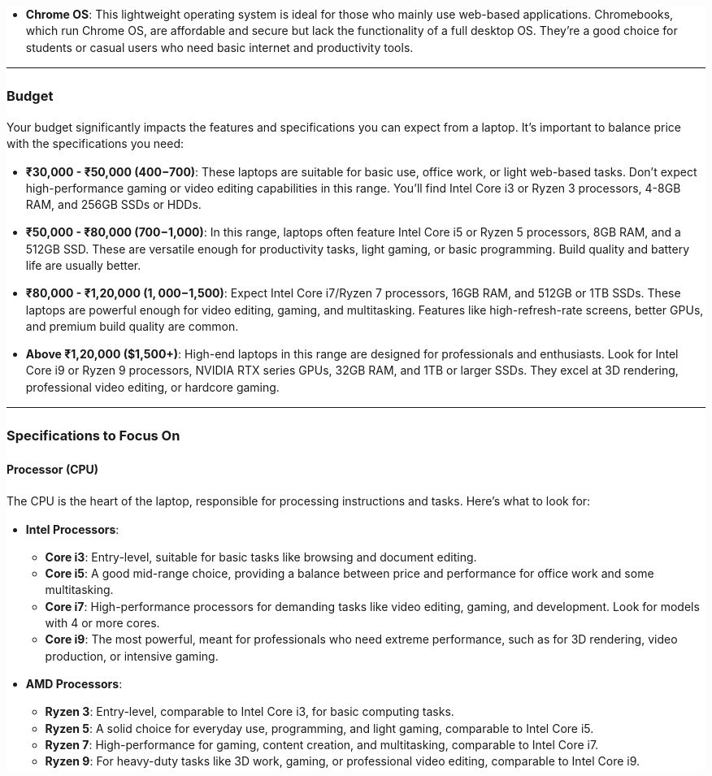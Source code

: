 - **Chrome OS**: This lightweight operating system is ideal for those who mainly use web-based applications. Chromebooks, which run Chrome OS, are affordable and secure but lack the functionality of a full desktop OS. They’re a good choice for students or casual users who need basic internet and productivity tools.

---

### Budget

Your budget significantly impacts the features and specifications you can expect from a laptop. It’s important to balance price with the specifications you need:

- **₹30,000 - ₹50,000 ($400-$700)**: These laptops are suitable for basic use, office work, or light web-based tasks. Don’t expect high-performance gaming or video editing capabilities in this range. You’ll find Intel Core i3 or Ryzen 3 processors, 4-8GB RAM, and 256GB SSDs or HDDs.
  
- **₹50,000 - ₹80,000 ($700-$1,000)**: In this range, laptops often feature Intel Core i5 or Ryzen 5 processors, 8GB RAM, and a 512GB SSD. These are versatile enough for productivity tasks, light gaming, or basic programming. Build quality and battery life are usually better.

- **₹80,000 - ₹1,20,000 ($1,000-$1,500)**: Expect Intel Core i7/Ryzen 7 processors, 16GB RAM, and 512GB or 1TB SSDs. These laptops are powerful enough for video editing, gaming, and multitasking. Features like high-refresh-rate screens, better GPUs, and premium build quality are common.

- **Above ₹1,20,000 ($1,500+)**: High-end laptops in this range are designed for professionals and enthusiasts. Look for Intel Core i9 or Ryzen 9 processors, NVIDIA RTX series GPUs, 32GB RAM, and 1TB or larger SSDs. They excel at 3D rendering, professional video editing, or hardcore gaming.

---

### Specifications to Focus On

#### Processor (CPU)

The CPU is the heart of the laptop, responsible for processing instructions and tasks. Here’s what to look for:

- **Intel Processors**:
  - **Core i3**: Entry-level, suitable for basic tasks like browsing and document editing.
  - **Core i5**: A good mid-range choice, providing a balance between price and performance for office work and some multitasking.
  - **Core i7**: High-performance processors for demanding tasks like video editing, gaming, and development. Look for models with 4 or more cores.
  - **Core i9**: The most powerful, meant for professionals who need extreme performance, such as for 3D rendering, video production, or intensive gaming.

- **AMD Processors**:
  - **Ryzen 3**: Entry-level, comparable to Intel Core i3, for basic computing tasks.
  - **Ryzen 5**: A solid choice for everyday use, programming, and light gaming, comparable to Intel Core i5.
  - **Ryzen 7**: High-performance for gaming, content creation, and multitasking, comparable to Intel Core i7.
  - **Ryzen 9**: For heavy-duty tasks like 3D work, gaming, or professional video editing, comparable to Intel Core i9.
